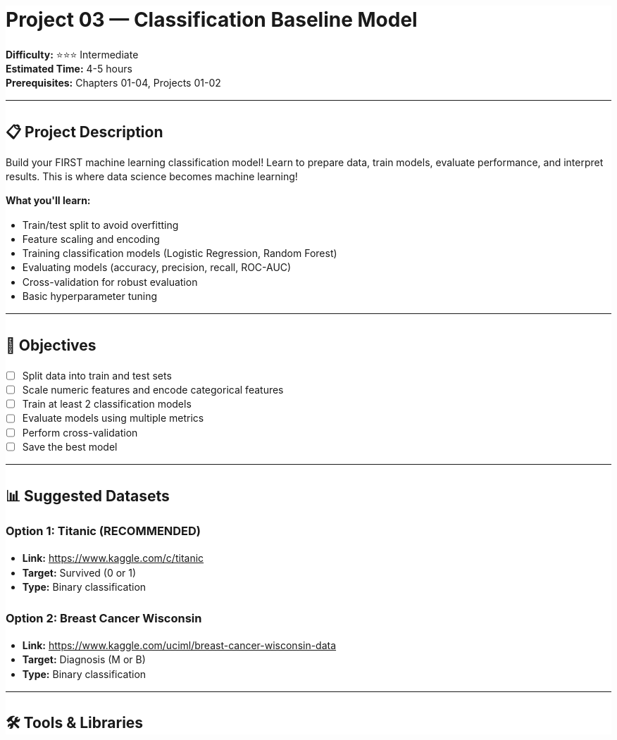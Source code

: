 # Project 03 — Classification Baseline Model
**Difficulty:** ⭐⭐⭐ Intermediate  
**Estimated Time:** 4-5 hours  
**Prerequisites:** Chapters 01-04, Projects 01-02

---

## 📋 Project Description

Build your FIRST machine learning classification model! Learn to prepare data, train models, evaluate performance, and interpret results. This is where data science becomes machine learning!

**What you'll learn:**
- Train/test split to avoid overfitting
- Feature scaling and encoding
- Training classification models (Logistic Regression, Random Forest)
- Evaluating models (accuracy, precision, recall, ROC-AUC)
- Cross-validation for robust evaluation
- Basic hyperparameter tuning

---

## 🎯 Objectives

- [ ] Split data into train and test sets
- [ ] Scale numeric features and encode categorical features
- [ ] Train at least 2 classification models
- [ ] Evaluate models using multiple metrics
- [ ] Perform cross-validation
- [ ] Save the best model

---

## 📊 Suggested Datasets

### Option 1: Titanic (RECOMMENDED)
- **Link:** https://www.kaggle.com/c/titanic
- **Target:** Survived (0 or 1)
- **Type:** Binary classification

### Option 2: Breast Cancer Wisconsin
- **Link:** https://www.kaggle.com/uciml/breast-cancer-wisconsin-data
- **Target:** Diagnosis (M or B)
- **Type:** Binary classification

---

## 🛠️ Tools & Libraries
